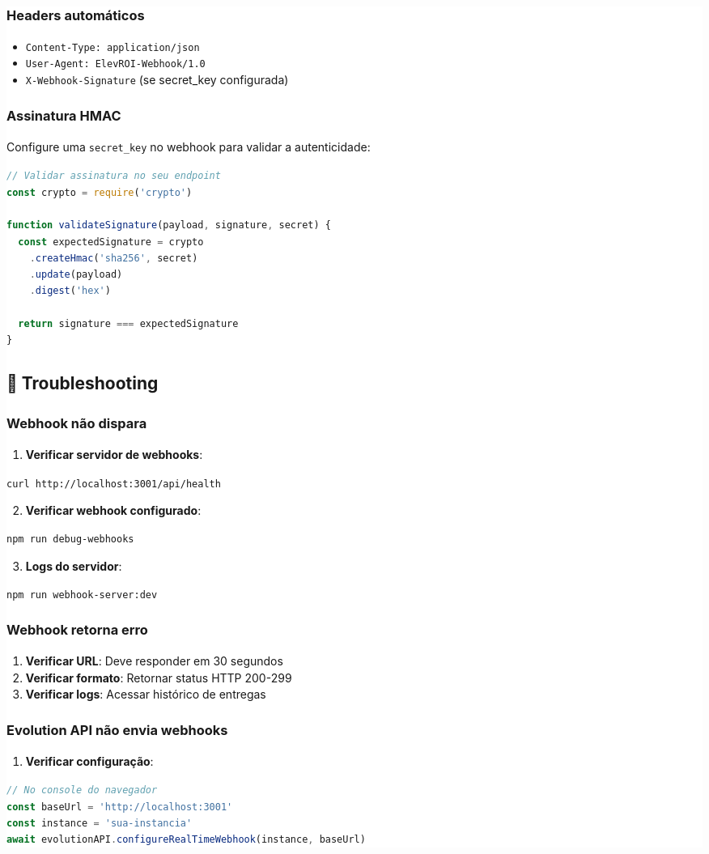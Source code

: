 ### Headers automáticos
- `Content-Type: application/json`
- `User-Agent: ElevROI-Webhook/1.0`
- `X-Webhook-Signature` (se secret_key configurada)

### Assinatura HMAC
Configure uma `secret_key` no webhook para validar a autenticidade:

```javascript
// Validar assinatura no seu endpoint
const crypto = require('crypto')

function validateSignature(payload, signature, secret) {
  const expectedSignature = crypto
    .createHmac('sha256', secret)
    .update(payload)
    .digest('hex')
  
  return signature === expectedSignature
}
```

## 🔧 Troubleshooting

### Webhook não dispara

1. **Verificar servidor de webhooks**:
```bash
curl http://localhost:3001/api/health
```

2. **Verificar webhook configurado**:
```bash
npm run debug-webhooks
```

3. **Logs do servidor**:
```bash
npm run webhook-server:dev
```

### Webhook retorna erro

1. **Verificar URL**: Deve responder em 30 segundos
2. **Verificar formato**: Retornar status HTTP 200-299
3. **Verificar logs**: Acessar histórico de entregas

### Evolution API não envia webhooks

1. **Verificar configuração**:
```javascript
// No console do navegador
const baseUrl = 'http://localhost:3001'
const instance = 'sua-instancia'
await evolutionAPI.configureRealTimeWebhook(instance, baseUrl)
```
